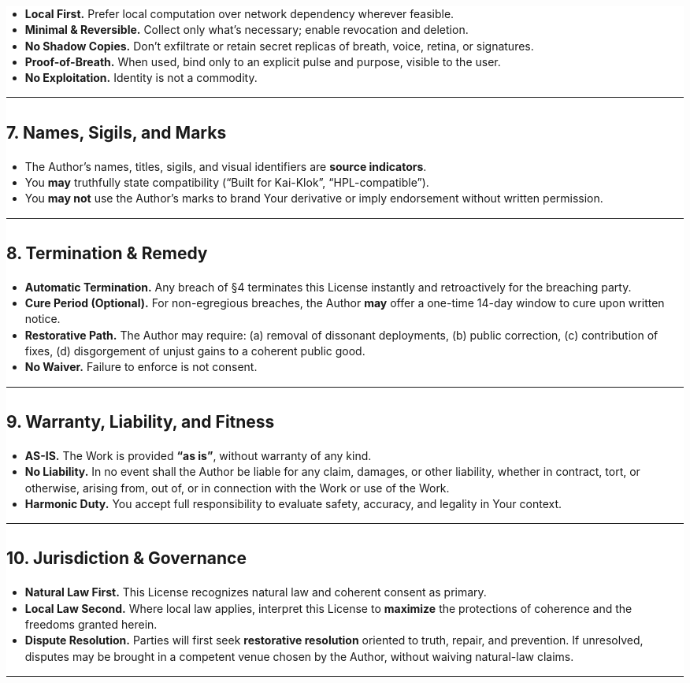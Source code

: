 * **Local First.** Prefer local computation over network dependency wherever feasible.
* **Minimal & Reversible.** Collect only what’s necessary; enable revocation and deletion.
* **No Shadow Copies.** Don’t exfiltrate or retain secret replicas of breath, voice, retina, or signatures.
* **Proof-of-Breath.** When used, bind only to an explicit pulse and purpose, visible to the user.
* **No Exploitation.** Identity is not a commodity.

---

## 7. Names, Sigils, and Marks

* The Author’s names, titles, sigils, and visual identifiers are **source indicators**.
* You **may** truthfully state compatibility (“Built for Kai-Klok”, “HPL-compatible”).
* You **may not** use the Author’s marks to brand Your derivative or imply endorsement without written permission.

---

## 8. Termination & Remedy

* **Automatic Termination.** Any breach of §4 terminates this License instantly and retroactively for the breaching party.
* **Cure Period (Optional).** For non-egregious breaches, the Author **may** offer a one-time 14-day window to cure upon written notice.
* **Restorative Path.** The Author may require: (a) removal of dissonant deployments, (b) public correction, (c) contribution of fixes, (d) disgorgement of unjust gains to a coherent public good.
* **No Waiver.** Failure to enforce is not consent.

---

## 9. Warranty, Liability, and Fitness

* **AS-IS.** The Work is provided **“as is”**, without warranty of any kind.
* **No Liability.** In no event shall the Author be liable for any claim, damages, or other liability, whether in contract, tort, or otherwise, arising from, out of, or in connection with the Work or use of the Work.
* **Harmonic Duty.** You accept full responsibility to evaluate safety, accuracy, and legality in Your context.

---

## 10. Jurisdiction & Governance

* **Natural Law First.** This License recognizes natural law and coherent consent as primary.
* **Local Law Second.** Where local law applies, interpret this License to **maximize** the protections of coherence and the freedoms granted herein.
* **Dispute Resolution.** Parties will first seek **restorative resolution** oriented to truth, repair, and prevention. If unresolved, disputes may be brought in a competent venue chosen by the Author, without waiving natural-law claims.

---
